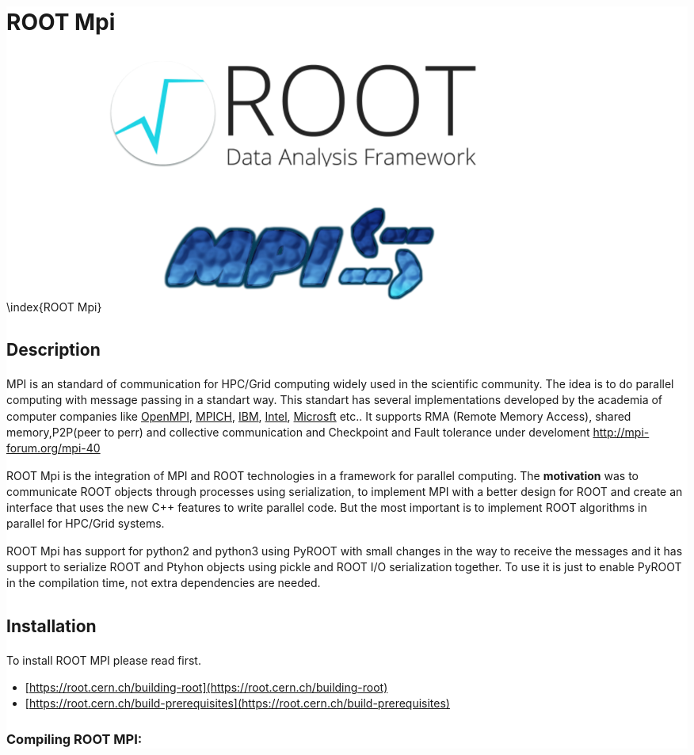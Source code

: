 # ROOT Mpi
\index{ROOT Mpi}
![ROOT MPI](pictures/rmpi1.png)


## Description
MPI is an standard of communication for HPC/Grid computing widely used in the scientific community. The idea is to do parallel computing with message passing in a standart way.
This standart has several implementations developed by the academia of computer companies like [OpenMPI](https://www.open-mpi.org/), [MPICH](https://www.mpich.org/), [IBM](https://www.ibm.com/developerworks/downloads/im/mpi/index.html), [Intel](https://software.intel.com/en-us/intel-mpi-library), [Microsft](https://msdn.microsoft.com/en-us/library/bb524831(v=vs.85).aspx) etc..
It supports RMA (Remote Memory Access), shared memory,P2P(peer to perr) and collective communication and Checkpoint and Fault tolerance under develoment http://mpi-forum.org/mpi-40

ROOT Mpi is the integration of MPI and ROOT technologies in a framework for parallel computing. The <b>motivation</b> was to communicate ROOT objects through processes using serialization, to implement MPI with a better design for ROOT and create an interface that uses the new C++ features to write parallel code.
But the most important is to implement ROOT algorithms in parallel for HPC/Grid systems.

ROOT Mpi has support for python2 and python3 using PyROOT with small changes in the way to receive the messages and it has support to serialize ROOT and Ptyhon objects
using pickle and ROOT I/O serialization together.
To use it is just to enable PyROOT in the compilation time, not extra dependencies are needed.

## Installation
To install ROOT MPI please read first.

- [https://root.cern.ch/building-root](https://root.cern.ch/building-root)
- [https://root.cern.ch/build-prerequisites](https://root.cern.ch/build-prerequisites)


### Compiling ROOT MPI:

